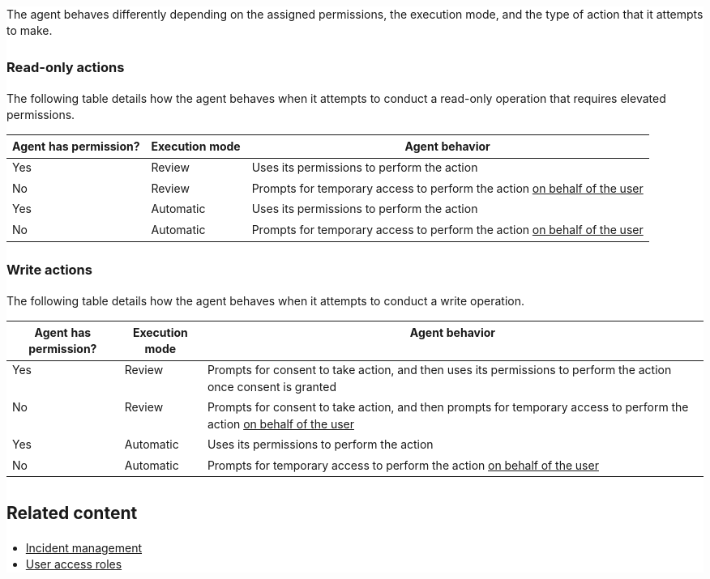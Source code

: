 The agent behaves differently depending on the assigned permissions, the execution mode, and the type of action that it attempts to make.

### Read-only actions

The following table details how the agent behaves when it attempts to conduct a read-only operation that requires elevated permissions.

| Agent has permission? | Execution mode | Agent behavior |
|---|---|---|
| Yes | Review | Uses its permissions to perform the action |
| No | Review | Prompts for temporary access to perform the action [on behalf of the user](/entra/identity-platform/v2-oauth2-on-behalf-of-flow) |
| Yes | Automatic | Uses its permissions to perform the action |
| No | Automatic | Prompts for temporary access to perform the action [on behalf of the user](/entra/identity-platform/v2-oauth2-on-behalf-of-flow) |

### Write actions

The following table details how the agent behaves when it attempts to conduct a write operation.

| Agent has permission? | Execution mode | Agent behavior |
|---|---|---|
| Yes | Review | Prompts for consent to take action, and then uses its permissions to perform the action once consent is granted |
| No | Review | Prompts for consent to take action, and then prompts for temporary access to perform the action [on behalf of the user](/entra/identity-platform/v2-oauth2-on-behalf-of-flow) |
| Yes | Automatic | Uses its permissions to perform the action |
| No | Automatic | Prompts for temporary access to perform the action [on behalf of the user](/entra/identity-platform/v2-oauth2-on-behalf-of-flow) |

## Related content

* [Incident management](incident-management.md)
* [User access roles](user-access-roles.md)

